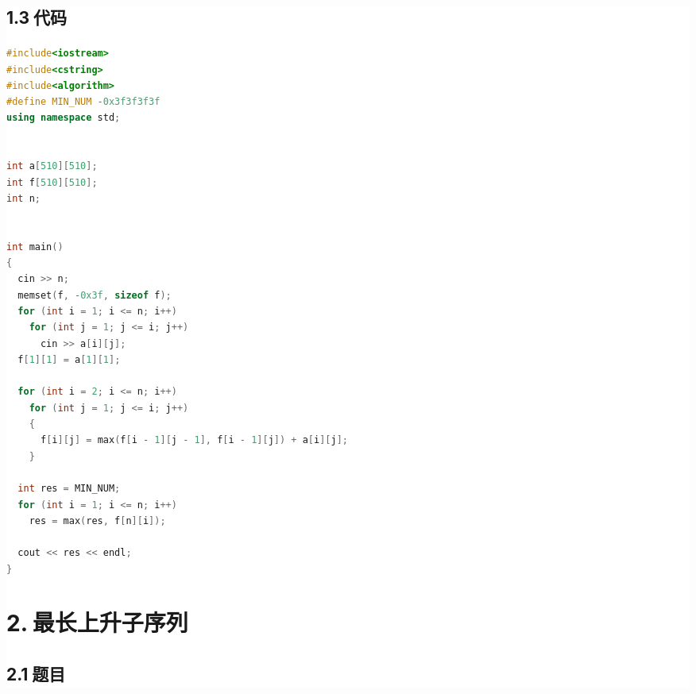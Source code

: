 ## 1.3 代码

```c++
#include<iostream>
#include<cstring>
#include<algorithm>
#define MIN_NUM -0x3f3f3f3f
using namespace std;


int a[510][510];
int f[510][510];
int n;


int main()
{
  cin >> n;
  memset(f, -0x3f, sizeof f);
  for (int i = 1; i <= n; i++)
    for (int j = 1; j <= i; j++)
      cin >> a[i][j];
  f[1][1] = a[1][1];

  for (int i = 2; i <= n; i++)
    for (int j = 1; j <= i; j++)
    {
      f[i][j] = max(f[i - 1][j - 1], f[i - 1][j]) + a[i][j];
    }

  int res = MIN_NUM;
  for (int i = 1; i <= n; i++)
    res = max(res, f[n][i]);

  cout << res << endl;
}
```

# 2. 最长上升子序列

## 2.1 题目
